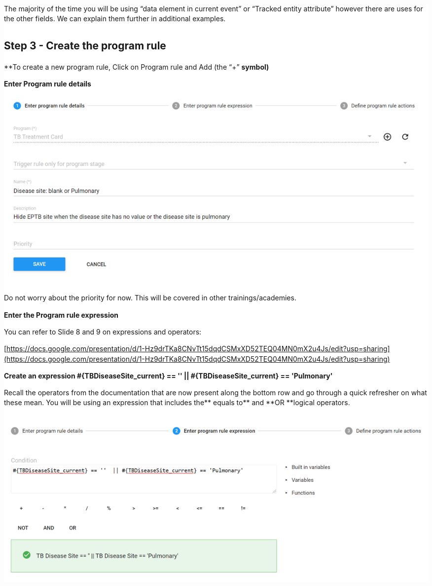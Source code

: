 The majority of the time you will be using “data element in current event” or “Tracked entity attribute” however there are uses for the other fields. We can explain them further in additional examples. 

## Step 3 - Create the program rule

**To create a new program rule, Click on Program rule and Add (the “+” **symbol)**

**Enter Program rule details**

![](Images/pr/image8.png)


Do not worry about the priority for now. This will be covered in other trainings/academies.

**Enter the Program rule expression**

You can refer to Slide 8 and 9 on expressions and operators:

[https://docs.google.com/presentation/d/1-Hz9drTKa8CNvTt15dqdCSMxXD52TEQ04MN0mX2u4Js/edit?usp=sharing](https://docs.google.com/presentation/d/1-Hz9drTKa8CNvTt15dqdCSMxXD52TEQ04MN0mX2u4Js/edit?usp=sharing) 

**Create an expression #{TBDiseaseSite_current} == ''  || #{TBDiseaseSite_current} == 'Pulmonary'**

Recall the operators from the documentation that are now present along the bottom row and go through a quick refresher on what these mean.  You will be using an expression that includes the** equals to** and **OR **logical operators.

![](Images/pr/image38.png)
